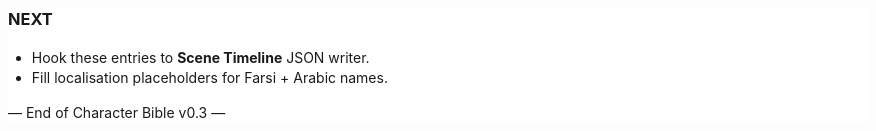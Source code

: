 
### NEXT

- Hook these entries to **Scene Timeline** JSON writer.
- Fill localisation placeholders for Farsi + Arabic names.

— End of Character Bible v0.3 —

